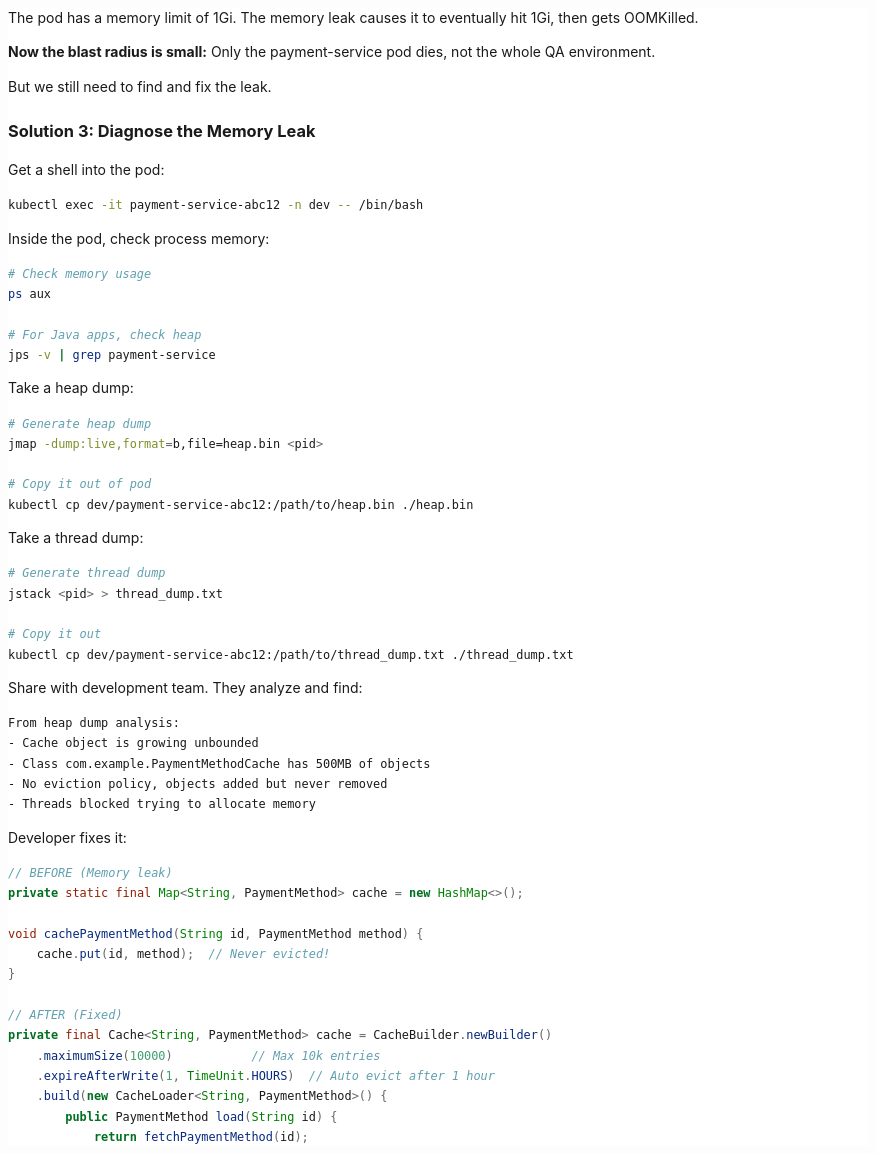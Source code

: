 The pod has a memory limit of 1Gi. The memory leak causes it to eventually hit 1Gi, then gets OOMKilled.

**Now the blast radius is small:** Only the payment-service pod dies, not the whole QA environment.

But we still need to find and fix the leak.

### Solution 3: Diagnose the Memory Leak

Get a shell into the pod:

```bash
kubectl exec -it payment-service-abc12 -n dev -- /bin/bash
```

Inside the pod, check process memory:

```bash
# Check memory usage
ps aux

# For Java apps, check heap
jps -v | grep payment-service
```

Take a heap dump:

```bash
# Generate heap dump
jmap -dump:live,format=b,file=heap.bin <pid>

# Copy it out of pod
kubectl cp dev/payment-service-abc12:/path/to/heap.bin ./heap.bin
```

Take a thread dump:

```bash
# Generate thread dump
jstack <pid> > thread_dump.txt

# Copy it out
kubectl cp dev/payment-service-abc12:/path/to/thread_dump.txt ./thread_dump.txt
```

Share with development team. They analyze and find:

```
From heap dump analysis:
- Cache object is growing unbounded
- Class com.example.PaymentMethodCache has 500MB of objects
- No eviction policy, objects added but never removed
- Threads blocked trying to allocate memory
```

Developer fixes it:

```java
// BEFORE (Memory leak)
private static final Map<String, PaymentMethod> cache = new HashMap<>();

void cachePaymentMethod(String id, PaymentMethod method) {
    cache.put(id, method);  // Never evicted!
}

// AFTER (Fixed)
private final Cache<String, PaymentMethod> cache = CacheBuilder.newBuilder()
    .maximumSize(10000)           // Max 10k entries
    .expireAfterWrite(1, TimeUnit.HOURS)  // Auto evict after 1 hour
    .build(new CacheLoader<String, PaymentMethod>() {
        public PaymentMethod load(String id) {
            return fetchPaymentMethod(id);
```